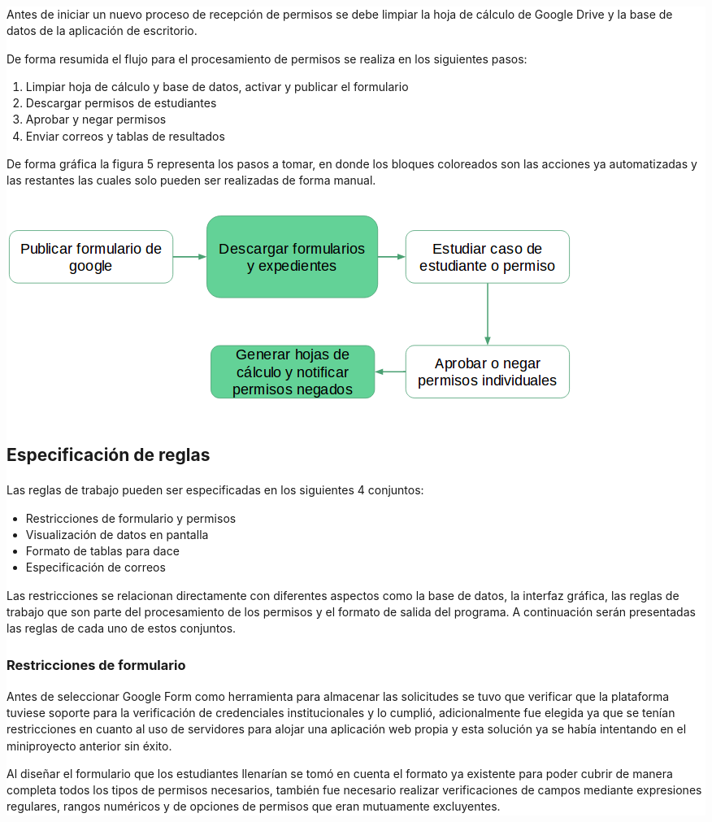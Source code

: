Antes de iniciar un nuevo proceso de recepción de permisos se debe limpiar la hoja de cálculo de Google Drive y la base de datos de la aplicación de escritorio.

De forma resumida el flujo para el procesamiento de permisos se realiza en los siguientes pasos:

1. Limpiar hoja de cálculo y base de datos, activar y publicar el formulario
1. Descargar permisos de estudiantes
1. Aprobar y negar permisos
1. Enviar correos y tablas de resultados

De forma gráfica la figura 5 representa los pasos a tomar, en donde los bloques coloreados son las acciones ya automatizadas y las restantes las cuales solo pueden ser realizadas de forma manual.

![figura 5 - Flujo de trabajo {fig5}](flujo.png)


## Especificación de reglas

Las reglas de trabajo pueden ser especificadas en los siguientes 4 conjuntos:

* Restricciones de formulario y permisos
* Visualización de datos en pantalla
* Formato de tablas para dace
* Especificación de correos

Las restricciones se relacionan directamente con diferentes aspectos como la base de datos, la interfaz gráfica, las reglas de trabajo que son parte del procesamiento de los permisos y el formato de salida del programa. A continuación serán presentadas las reglas de cada uno de estos conjuntos.

### Restricciones de formulario

Antes de seleccionar Google Form como herramienta para almacenar las solicitudes se tuvo que verificar que la plataforma tuviese soporte para la verificación de credenciales institucionales y lo cumplió, adicionalmente fue elegida ya que se tenían restricciones en cuanto al uso de servidores para alojar una aplicación web propia y esta solución ya se había intentando en el miniproyecto anterior sin éxito.

Al diseñar el formulario que los estudiantes llenarían se tomó en cuenta el formato ya existente para poder cubrir de manera completa todos los tipos de permisos necesarios, también fue necesario realizar verificaciones de campos mediante expresiones regulares, rangos numéricos y de opciones de permisos que eran mutuamente excluyentes.
